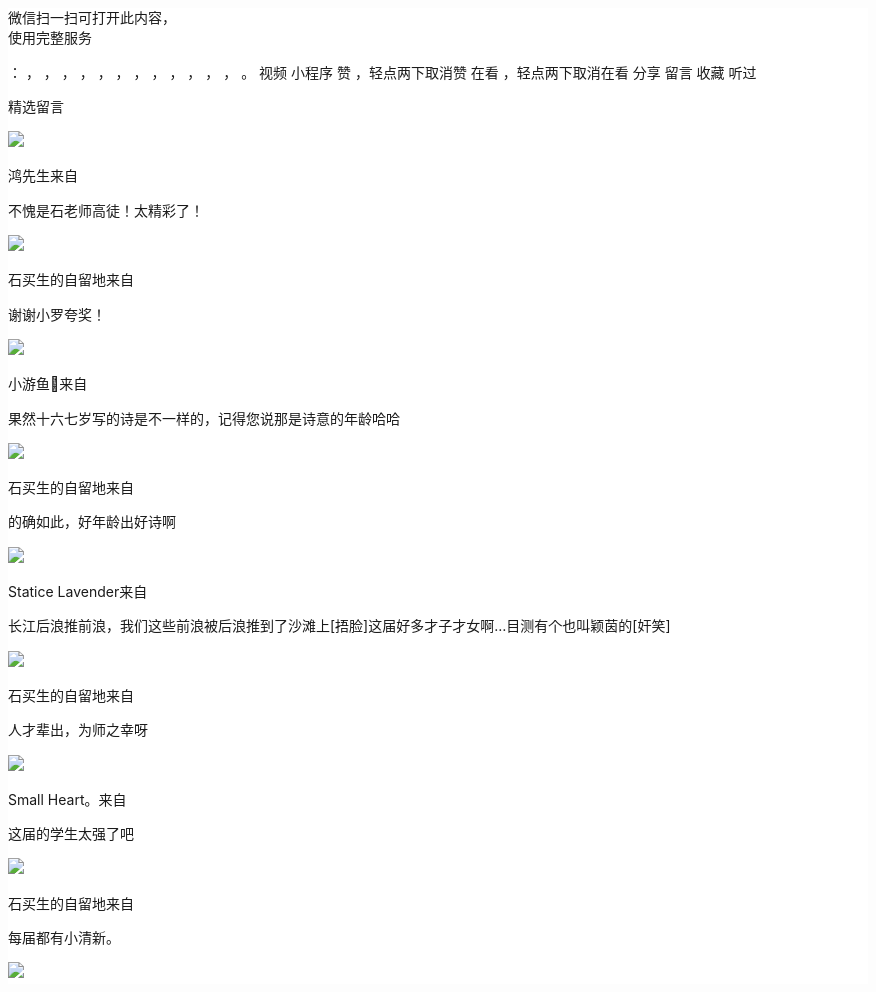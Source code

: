 微信扫一扫可打开此内容，  
使用完整服务

：  ，  ，  ，  ，  ，  ，  ，  ，  ，  ，  ，  ，  。  视频  小程序  赞  ，轻点两下取消赞  在看  ，轻点两下取消在看
分享  留言  收藏  听过

精选留言

![](http://wx.qlogo.cn/mmopen/zGMQ7uVeU4WiaPaLI98pts6JhVKq5ia6ztoR7sia7bucuw3IuhIEb3XNOmSYodMVZicUiaBkclSZibyicEmt0pshOnWOmmbJDG8tPEIvY5FZf3mYefw3iagmQV7y75XSExnPhurj/64)

鸿先生来自

不愧是石老师高徒！太精彩了！

![](http://wx.qlogo.cn/mmhead/Q3auHgzwzM4ELPv9zSiaIDouClt0fOcfibXKFibPXptvGvnLVF6qUCyQg/64)

石买生的自留地来自

谢谢小罗夸奖！

![](http://wx.qlogo.cn/mmopen/qMLufGkpiaX19fv2T3THVfqXLBKvUF53ZaYkBtqussV0IPt0tu7h9xTR1gSufm4IHvNTZXx4kRX0ibvpeev2ibNt1P0B5RJoUe2/64)

小游鱼🐠来自

果然十六七岁写的诗是不一样的，记得您说那是诗意的年龄哈哈

![](http://wx.qlogo.cn/mmhead/Q3auHgzwzM4ELPv9zSiaIDouClt0fOcfibXKFibPXptvGvnLVF6qUCyQg/64)

石买生的自留地来自

的确如此，好年龄出好诗啊

![](http://wx.qlogo.cn/mmopen/Q3auHgzwzM7Giaqq7AZ8HKVySyplcdubegD0BL54lIfYGXy3UQwsic7kjJcpOkaRPaLbu4XqtaNLBxMBt2PjficGopG3nHd3Z47hYiaPUcCkQE8/64)

Statice Lavender来自

长江后浪推前浪，我们这些前浪被后浪推到了沙滩上[捂脸]这届好多才子才女啊…目测有个也叫颖茵的[奸笑]

![](http://wx.qlogo.cn/mmhead/Q3auHgzwzM4ELPv9zSiaIDouClt0fOcfibXKFibPXptvGvnLVF6qUCyQg/64)

石买生的自留地来自

人才辈出，为师之幸呀

![](http://wx.qlogo.cn/mmopen/ajNVdqHZLLAVt1dCptPwaJJH5GF0qefo8AGhJQ92FMoBY4d7SNdO9GjrQ2iad0gaUWFyV3U1T1VYvpH6Xib4JINVYY2Uftibom4VF81h5Cejibc/64)

Small Heart。来自

这届的学生太强了吧

![](http://wx.qlogo.cn/mmhead/Q3auHgzwzM4ELPv9zSiaIDouClt0fOcfibXKFibPXptvGvnLVF6qUCyQg/64)

石买生的自留地来自

每届都有小清新。

![](http://wx.qlogo.cn/mmopen/koMfMYFz9lt6LajNfgG93clJzL7RfN7FDsIxYJGVmsl9vic3k4zCeDY1UExb9Y0TPpGGtmkusxxDia7UibsxHaibE2nicxVrqQnnt/64)
